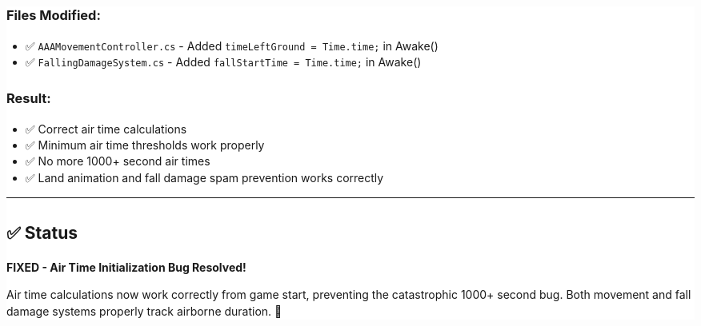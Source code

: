### **Files Modified:**
- ✅ `AAAMovementController.cs` - Added `timeLeftGround = Time.time;` in Awake()
- ✅ `FallingDamageSystem.cs` - Added `fallStartTime = Time.time;` in Awake()

### **Result:**
- ✅ Correct air time calculations
- ✅ Minimum air time thresholds work properly
- ✅ No more 1000+ second air times
- ✅ Land animation and fall damage spam prevention works correctly

---

## ✅ Status

**FIXED - Air Time Initialization Bug Resolved!**

Air time calculations now work correctly from game start, preventing the catastrophic 1000+ second bug. Both movement and fall damage systems properly track airborne duration. 🎯
